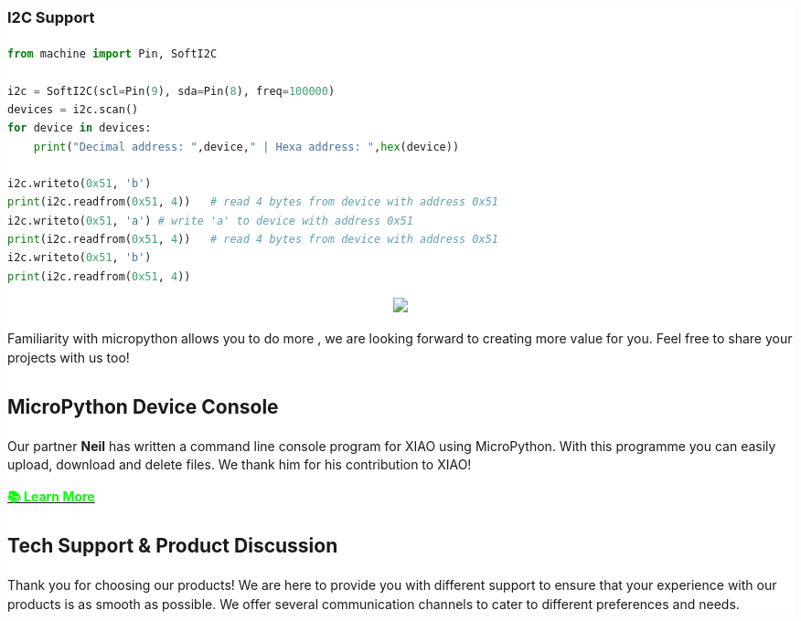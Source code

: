 ### I2C Support

```Python
from machine import Pin, SoftI2C

i2c = SoftI2C(scl=Pin(9), sda=Pin(8), freq=100000)
devices = i2c.scan()
for device in devices:  
    print("Decimal address: ",device," | Hexa address: ",hex(device))

i2c.writeto(0x51, 'b')
print(i2c.readfrom(0x51, 4))   # read 4 bytes from device with address 0x51
i2c.writeto(0x51, 'a') # write 'a' to device with address 0x51
print(i2c.readfrom(0x51, 4))   # read 4 bytes from device with address 0x51
i2c.writeto(0x51, 'b')
print(i2c.readfrom(0x51, 4)) 

```

<div align="center"><img width={600} src="https://files.seeedstudio.com/wiki/XIAO_SAMD/img/8.png" /></div>


Familiarity with micropython allows you to do more , we are looking forward to creating more value for you. Feel free to share your projects with us too!

## MicroPython Device Console

Our partner **Neil** has written a command line console program for XIAO using MicroPython. With this programme you can easily upload, download and delete files. We thank him for his contribution to XIAO!

<div class="get_one_now_container" style={{textAlign: 'center'}}><a class="get_one_now_item" href="https://gitlab.cba.mit.edu/pub/upy/-/blob/main/upy.py"><strong><span><font color={'FFFFFF'} size={"4"}>📚 Learn More</font></span></strong></a></div>

## Tech Support & Product Discussion

Thank you for choosing our products! We are here to provide you with different support to ensure that your experience with our products is as smooth as possible. We offer several communication channels to cater to different preferences and needs.

<div class="button_tech_support_container">
<a href="https://forum.seeedstudio.com/" class="button_forum"></a> 
<a href="https://www.seeedstudio.com/contacts" class="button_email"></a>
</div>

<div class="button_tech_support_container">
<a href="https://discord.gg/eWkprNDMU7" class="button_discord"></a> 
<a href="https://github.com/Seeed-Studio/wiki-documents/discussions/69" class="button_discussion"></a>
</div>
